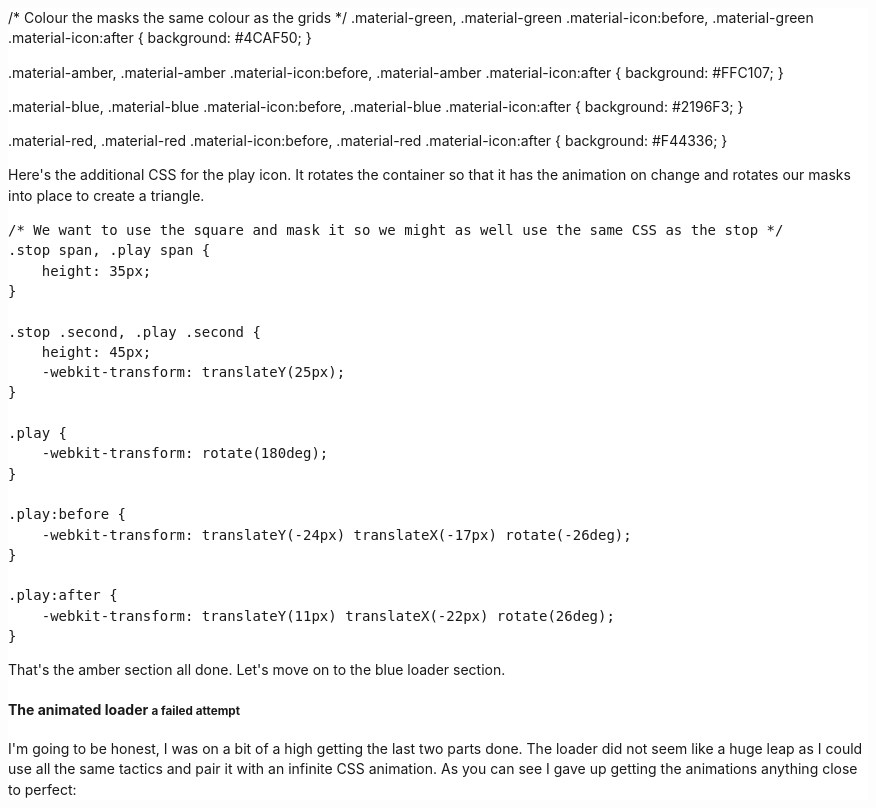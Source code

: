 /* Colour the masks the same colour as the grids */
.material-green,
.material-green .material-icon:before, 
.material-green .material-icon:after { background: #4CAF50; }

.material-amber,
.material-amber .material-icon:before, 
.material-amber .material-icon:after { background: #FFC107; }

.material-blue,
.material-blue .material-icon:before, 
.material-blue .material-icon:after { background: #2196F3; }

.material-red,
.material-red .material-icon:before, 
.material-red .material-icon:after { background: #F44336; }
</pre>

Here's the additional CSS for the play icon. It rotates the container so that it has the animation on change and rotates our masks into place to create a triangle.

<pre class="prettyprint linenums large">
/* We want to use the square and mask it so we might as well use the same CSS as the stop */
.stop span, .play span {
	height: 35px;
}

.stop .second, .play .second {
	height: 45px;
	-webkit-transform: translateY(25px);
}

.play {
	-webkit-transform: rotate(180deg);
}

.play:before {
	-webkit-transform: translateY(-24px) translateX(-17px) rotate(-26deg);
}

.play:after {
	-webkit-transform: translateY(11px) translateX(-22px) rotate(26deg);
}
</pre>

That's the amber section all done. Let's move on to the blue loader section.

#### The animated loader <small>a failed attempt</small>
I'm going to be honest, I was on a bit of a high getting the last two parts done. The loader did not seem like a huge leap as I could use all the same tactics and pair it with an infinite CSS animation. As you can see I gave up getting the animations anything close to perfect:

<div class="clearfix">
	<section class="material-standalone-section material-blue">
		<div class="material-icon failed-loader">
			<span class="first"></span>
			<span class="second"></span>
			<span class="third"></span>
		</div>
	</section>
</div>
